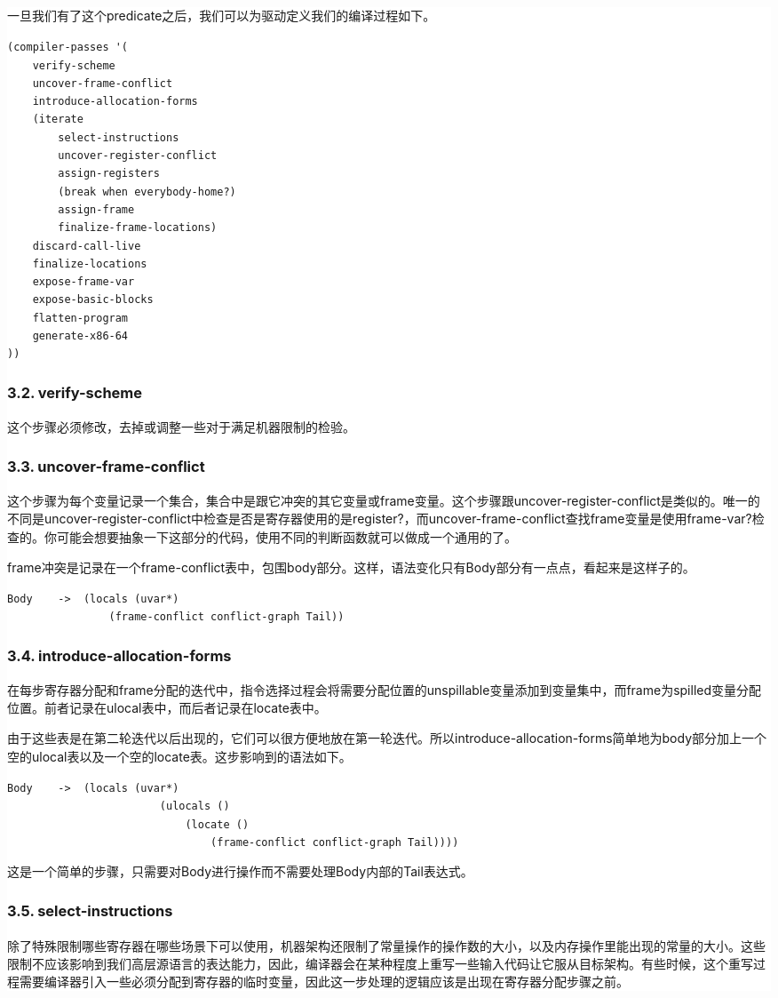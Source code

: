 一旦我们有了这个predicate之后，我们可以为驱动定义我们的编译过程如下。

	(compiler-passes '(
		verify-scheme
		uncover-frame-conflict
		introduce-allocation-forms
		(iterate
			select-instructions
			uncover-register-conflict
			assign-registers
			(break when everybody-home?)
			assign-frame
			finalize-frame-locations)
		discard-call-live
		finalize-locations
		expose-frame-var
		expose-basic-blocks
		flatten-program
		generate-x86-64
	))

### 3.2. verify-scheme

这个步骤必须修改，去掉或调整一些对于满足机器限制的检验。

### 3.3. uncover-frame-conflict

这个步骤为每个变量记录一个集合，集合中是跟它冲突的其它变量或frame变量。这个步骤跟uncover-register-conflict是类似的。唯一的不同是uncover-register-conflict中检查是否是寄存器使用的是register?，而uncover-frame-conflict查找frame变量是使用frame-var?检查的。你可能会想要抽象一下这部分的代码，使用不同的判断函数就可以做成一个通用的了。

frame冲突是记录在一个frame-conflict表中，包围body部分。这样，语法变化只有Body部分有一点点，看起来是这样子的。

	Body	->	(locals (uvar*)
					(frame-conflict conflict-graph Tail))

### 3.4. introduce-allocation-forms

在每步寄存器分配和frame分配的迭代中，指令选择过程会将需要分配位置的unspillable变量添加到变量集中，而frame为spilled变量分配位置。前者记录在ulocal表中，而后者记录在locate表中。

由于这些表是在第二轮迭代以后出现的，它们可以很方便地放在第一轮迭代。所以introduce-allocation-forms简单地为body部分加上一个空的ulocal表以及一个空的locate表。这步影响到的语法如下。

	Body	->	(locals (uvar*)
							(ulocals ()
								(locate ()
									(frame-conflict conflict-graph Tail))))

这是一个简单的步骤，只需要对Body进行操作而不需要处理Body内部的Tail表达式。

### 3.5. select-instructions

除了特殊限制哪些寄存器在哪些场景下可以使用，机器架构还限制了常量操作的操作数的大小，以及内存操作里能出现的常量的大小。这些限制不应该影响到我们高层源语言的表达能力，因此，编译器会在某种程度上重写一些输入代码让它服从目标架构。有些时候，这个重写过程需要编译器引入一些必须分配到寄存器的临时变量，因此这一步处理的逻辑应该是出现在寄存器分配步骤之前。
